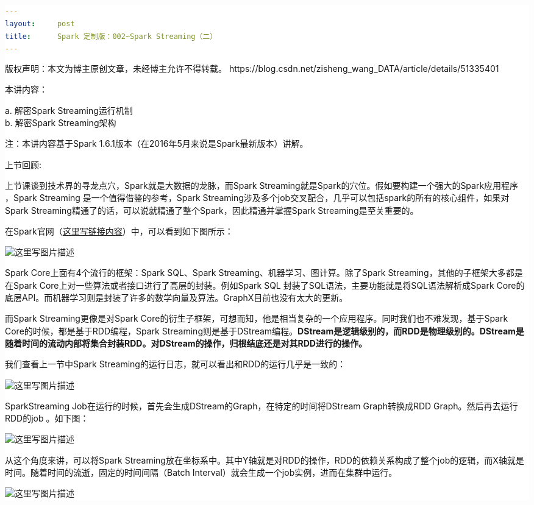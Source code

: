 ```yaml
---
layout:     post
title:      Spark 定制版：002~Spark Streaming（二）
---
```

<div id="article_content" class="article_content clearfix csdn-tracking-statistics" data-pid="blog" data-mod="popu_307" data-dsm="post">
								<div class="article-copyright">
					版权声明：本文为博主原创文章，未经博主允许不得转载。					https://blog.csdn.net/zisheng_wang_DATA/article/details/51335401				</div>
								            <div id="content_views" class="markdown_views prism-atom-one-dark">
							<!-- flowchart 箭头图标 勿删 -->
							<svg xmlns="http://www.w3.org/2000/svg" style="display: none;"><path stroke-linecap="round" d="M5,0 0,2.5 5,5z" id="raphael-marker-block" style="-webkit-tap-highlight-color: rgba(0, 0, 0, 0);"></path></svg>
							<p>本讲内容：</p>

<p>a. 解密Spark Streaming运行机制  <br>
b. 解密Spark Streaming架构</p>

<p>注：本讲内容基于Spark 1.6.1版本（在2016年5月来说是Spark最新版本）讲解。</p>

<p>上节回顾:</p>

<p>上节课谈到技术界的寻龙点穴，Spark就是大数据的龙脉，而Spark Streaming就是Spark的穴位。假如要构建一个强大的Spark应用程序 ，Spark Streaming 是一个值得借鉴的参考，Spark Streaming涉及多个job交叉配合，几乎可以包括spark的所有的核心组件，如果对Spark Streaming精通了的话，可以说就精通了整个Spark，因此精通并掌握Spark Streaming是至关重要的。</p>

<p>在Spark官网（<a href="http://spark.apache.org/" rel="nofollow">这里写链接内容</a>）中，可以看到如下图所示：</p>

<p><img src="https://img-blog.csdn.net/20160506233748368" alt="这里写图片描述" title=""></p>

<p>Spark Core上面有4个流行的框架：Spark  SQL、Spark  Streaming、机器学习、图计算。除了Spark Streaming，其他的子框架大多都是在Spark Core上对一些算法或者接口进行了高层的封装。例如Spark SQL 封装了SQL语法，主要功能就是将SQL语法解析成Spark  Core的底层API。而机器学习则是封装了许多的数学向量及算法。GraphX目前也没有太大的更新。</p>

<p>而Spark  Streaming更像是对Spark Core的衍生子框架，可想而知，他是相当复杂的一个应用程序。同时我们也不难发现，基于Spark Core的时候，都是基于RDD编程，Spark Streaming则是基于DStream编程。<strong>DStream是逻辑级别的，而RDD是物理级别的。DStream是随着时间的流动内部将集合封装RDD。对DStream的操作，归根结底还是对其RDD进行的操作。</strong></p>

<p>我们查看上一节中Spark  Streaming的运行日志，就可以看出和RDD的运行几乎是一致的：</p>

<p><img src="https://img-blog.csdn.net/20160506235624361" alt="这里写图片描述" title=""></p>

<p>SparkStreaming Job在运行的时候，首先会生成DStream的Graph，在特定的时间将DStream Graph转换成RDD Graph。然后再去运行RDD的job 。如下图：</p>

<p><img src="https://img-blog.csdn.net/20160506235305592" alt="这里写图片描述" title=""></p>

<p>从这个角度来讲，可以将Spark Streaming放在坐标系中。其中Y轴就是对RDD的操作，RDD的依赖关系构成了整个job的逻辑，而X轴就是时间。随着时间的流逝，固定的时间间隔（Batch Interval）就会生成一个job实例，进而在集群中运行。</p>

<p><img src="https://img-blog.csdn.net/20160507000513894" alt="这里写图片描述" title=""></p>
